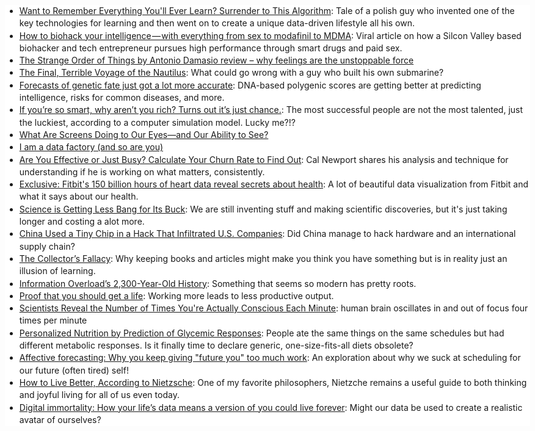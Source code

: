 - [Want to Remember Everything You'll Ever Learn? Surrender to This Algorithm](https://www.wired.com/2008/04/ff-wozniak/): Tale of a polish guy who invented one of the key technologies for learning and then went on to create a unique data-driven lifestyle all his own. 
- [How to biohack your intelligence — with everything from sex to modafinil to MDMA](https://medium.com/m/global-identity?redirectUrl=https://hackernoon.com/biohack-your-intelligence-now-or-become-obsolete-97cdd15e395f): Viral article on how a Silcon Valley based biohacker and tech entrepreneur pursues high performance through smart drugs and paid sex. 
- [The Strange Order of Things by Antonio Damasio review – why feelings are the unstoppable force](https://pocket.co/xQcdcp?cta=1&src=ph)
- [The Final, Terrible Voyage of the Nautilus](https://www.wired.com/story/final-terrible-voyage-nautilus/): What could go wrong with a guy who built his own submarine? 
- [Forecasts of genetic fate just got a lot more accurate](https://www.technologyreview.com/s/610251/forecasts-of-genetic-fate-just-got-a-lot-more-accurate/): DNA-based polygenic scores are getting better at predicting intelligence, risks for common diseases, and more.
- [If you’re so smart, why aren’t you rich? Turns out it’s just chance.](https://www.technologyreview.com/s/610395/if-youre-so-smart-why-arent-you-rich-turns-out-its-just-chance): The most successful people are not the most talented, just the luckiest, according to a computer simulation model. Lucky me?!? 
- [What Are Screens Doing to Our Eyes—and Our Ability to See?](https://www.wired.com/story/failing-vision-screens-blindness/)
- [I am a data factory (and so are you)](http://www.roughtype.com/?p=8394)
- [Are You Effective or Just Busy? Calculate Your Churn Rate to Find Out](http://calnewport.com/blog/2007/11/08/are-you-effective-or-just-busy-calculate-your-churn-rate-to-find-out/): Cal Newport shares his analysis and technique for understanding if he is working on what matters, consistently. 
- [Exclusive: Fitbit's 150 billion hours of heart data reveal secrets about health](https://finance.yahoo.com/news/exclusive-fitbits-150-billion-hours-heart-data-reveals-secrets-human-health-133124215.html): A lot of beautiful data visualization from Fitbit and what it says about our health. 
- [Science is Getting Less Bang for Its Buck](https://www.theatlantic.com/science/archive/2018/11/diminishing-returns-science/575665/): We are still inventing stuff and making scientific discoveries, but it's just taking longer and costing a alot more. 
- [China Used a Tiny Chip in a Hack That Infiltrated U.S. Companies](https://www.bloomberg.com/news/features/2018-10-04/the-big-hack-how-china-used-a-tiny-chip-to-infiltrate-america-s-top-companies): Did China manage to hack hardware and an international supply chain? 
- [The Collector’s Fallacy](https://zettelkasten.de/posts/collectors-fallacy/): Why keeping books and articles might make you think you have something but is in reality just an illusion of learning. 
- [Information Overload’s 2,300-Year-Old History](https://hbr.org/2011/03/information-overloads-2300-yea): Something that seems so modern has pretty roots. 
- [Proof that you should get a life](https://www.economist.com/free-exchange/2014/12/09/proof-that-you-should-get-a-life): Working more leads to less productive output. 
- [Scientists Reveal the Number of Times You're Actually Conscious Each Minute](https://www.inverse.com/article/48300-why-is-it-hard-to-focus-research-humans): human brain oscillates in and out of focus four times per minute
- [Personalized Nutrition by Prediction of Glycemic Responses](https://www.cell.com/cell/abstract/S0092-8674(15)01481-6): People ate the same things on the same schedules but had different metabolic responses. Is it finally time to declare generic, one-size-fits-all diets obsolete? 
- [Affective forecasting: Why you keep giving "future you" too much work](https://blog.rescuetime.com/affective-forecasting/): An exploration about why we suck at scheduling for our future (often tired) self! 
- [How to Live Better, According to Nietzsche](https://www.theatlantic.com/magazine/archive/2018/10/nietzsches-guide-to-better-living/568375/): One of my favorite philosophers, Nietzche remains a useful guide to both thinking and joyful living for all of us even today. 
- [Digital immortality: How your life’s data means a version of you could live forever](https://www.technologyreview.com/s/612257/digital-version-after-death/): Might our data be used to create a realistic avatar of ourselves? 
